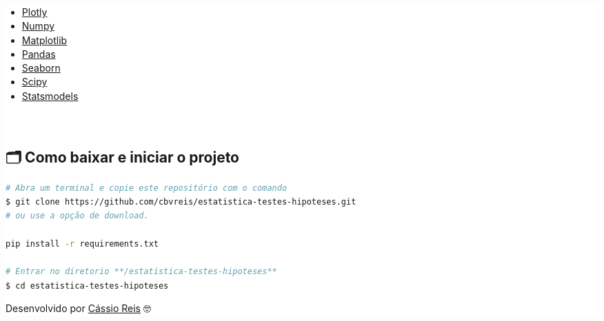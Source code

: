 - [Plotly](https://plotly.com/)
- [Numpy](https://numpy.org/)
- [Matplotlib](https://matplotlib.org/)
- [Pandas](https://pandas.pydata.org/)
- [Seaborn](https://seaborn.pydata.org/)
- [Scipy](https://www.scipy.org/)
- [Statsmodels](https://www.statsmodels.org/)
</br>

## 🗂 Como baixar e iniciar o projeto

```bash
# Abra um terminal e copie este repositório com o comando
$ git clone https://github.com/cbvreis/estatistica-testes-hipoteses.git
# ou use a opção de download.

pip install -r requirements.txt

# Entrar no diretorio **/estatistica-testes-hipoteses**
$ cd estatistica-testes-hipoteses
```

Desenvolvido por [Cássio Reis](https://www.linkedin.com/in/cassioreisdevelop/) 🤓

